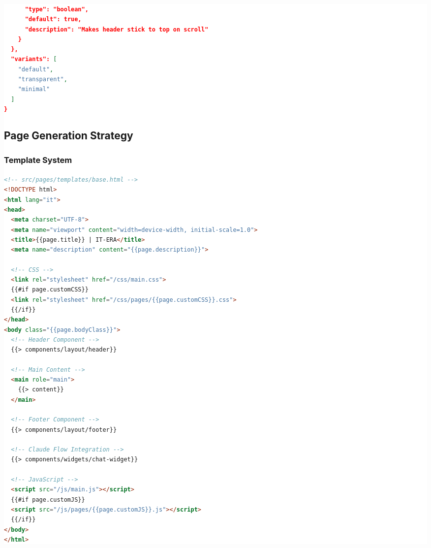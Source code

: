 ```json
      "type": "boolean", 
      "default": true,
      "description": "Makes header stick to top on scroll"
    }
  },
  "variants": [
    "default",
    "transparent",
    "minimal"
  ]
}
```

## Page Generation Strategy

### Template System
```html
<!-- src/pages/templates/base.html -->
<!DOCTYPE html>
<html lang="it">
<head>
  <meta charset="UTF-8">
  <meta name="viewport" content="width=device-width, initial-scale=1.0">
  <title>{{page.title}} | IT-ERA</title>
  <meta name="description" content="{{page.description}}">
  
  <!-- CSS -->
  <link rel="stylesheet" href="/css/main.css">
  {{#if page.customCSS}}
  <link rel="stylesheet" href="/css/pages/{{page.customCSS}}.css">
  {{/if}}
</head>
<body class="{{page.bodyClass}}">
  <!-- Header Component -->
  {{> components/layout/header}}
  
  <!-- Main Content -->
  <main role="main">
    {{> content}}
  </main>
  
  <!-- Footer Component -->
  {{> components/layout/footer}}
  
  <!-- Claude Flow Integration -->
  {{> components/widgets/chat-widget}}
  
  <!-- JavaScript -->
  <script src="/js/main.js"></script>
  {{#if page.customJS}}
  <script src="/js/pages/{{page.customJS}}.js"></script>
  {{/if}}
</body>
</html>
```

